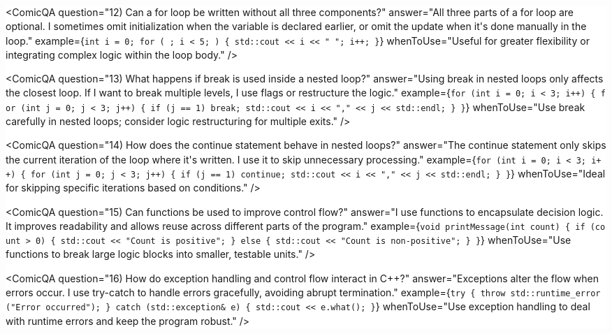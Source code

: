 <ComicQA
  question="12) Can a for loop be written without all three components?"
  answer="All three parts of a for loop are optional. I sometimes omit initialization when the variable is declared earlier, or omit the update when it's done manually in the loop."
  example={`int i = 0;
for ( ; i < 5; ) {
    std::cout << i << " ";
    i++;
}`}
  whenToUse="Useful for greater flexibility or integrating complex logic within the loop body."
/>

<ComicQA
  question="13) What happens if break is used inside a nested loop?"
  answer="Using break in nested loops only affects the closest loop. If I want to break multiple levels, I use flags or restructure the logic."
  example={`for (int i = 0; i < 3; i++) {
    for (int j = 0; j < 3; j++) {
        if (j == 1) break;
        std::cout << i << "," << j << std::endl;
    }
}`}
  whenToUse="Use break carefully in nested loops; consider logic restructuring for multiple exits."
/>

<ComicQA
  question="14) How does the continue statement behave in nested loops?"
  answer="The continue statement only skips the current iteration of the loop where it's written. I use it to skip unnecessary processing."
  example={`for (int i = 0; i < 3; i++) {
    for (int j = 0; j < 3; j++) {
        if (j == 1) continue;
        std::cout << i << "," << j << std::endl;
    }
}`}
  whenToUse="Ideal for skipping specific iterations based on conditions."
/>

<ComicQA
  question="15) Can functions be used to improve control flow?"
  answer="I use functions to encapsulate decision logic. It improves readability and allows reuse across different parts of the program."
  example={`void printMessage(int count) {
    if (count > 0) {
        std::cout << "Count is positive";
    } else {
        std::cout << "Count is non-positive";
    }
}`}
  whenToUse="Use functions to break large logic blocks into smaller, testable units."
/>

<ComicQA
  question="16) How do exception handling and control flow interact in C++?"
  answer="Exceptions alter the flow when errors occur. I use try-catch to handle errors gracefully, avoiding abrupt termination."
  example={`try {
    throw std::runtime_error("Error occurred");
} catch (std::exception& e) {
    std::cout << e.what();
}`}
  whenToUse="Use exception handling to deal with runtime errors and keep the program robust."
/>

